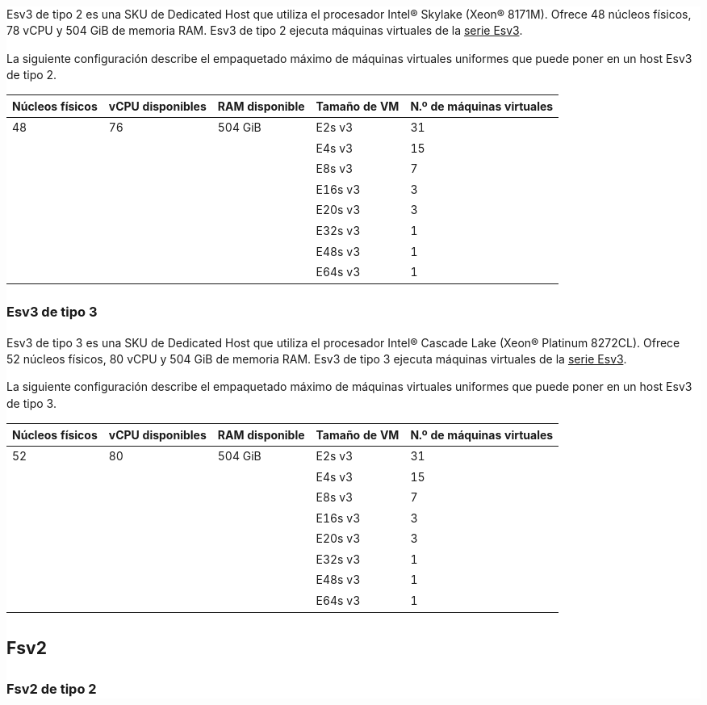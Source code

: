 Esv3 de tipo 2 es una SKU de Dedicated Host que utiliza el procesador Intel® Skylake (Xeon® 8171M). Ofrece 48 núcleos físicos, 78 vCPU y 504 GiB de memoria RAM. Esv3 de tipo 2 ejecuta máquinas virtuales de la [serie Esv3](ev3-esv3-series.md#ev3-series).

La siguiente configuración describe el empaquetado máximo de máquinas virtuales uniformes que puede poner en un host Esv3 de tipo 2.

| Núcleos físicos | vCPU disponibles | RAM disponible | Tamaño de VM | N.º de máquinas virtuales |
|----------------|-----------------|---------------|---------|-------|
| 48             | 76              | 504 GiB       | E2s v3  | 31    |
|                |                 |               | E4s v3  | 15    |
|                |                 |               | E8s v3  | 7     |
|                |                 |               | E16s v3 | 3     |
|                |                 |               | E20s v3 | 3     |
|                |                 |               | E32s v3 | 1     |
|                |                 |               | E48s v3 | 1     |
|                |                 |               | E64s v3 | 1     |

### <a name="esv3-type3"></a>Esv3 de tipo 3

Esv3 de tipo 3 es una SKU de Dedicated Host que utiliza el procesador Intel® Cascade Lake (Xeon® Platinum 8272CL). Ofrece 52 núcleos físicos, 80 vCPU y 504 GiB de memoria RAM. Esv3 de tipo 3 ejecuta máquinas virtuales de la [serie Esv3](ev3-esv3-series.md#ev3-series).

La siguiente configuración describe el empaquetado máximo de máquinas virtuales uniformes que puede poner en un host Esv3 de tipo 3.

| Núcleos físicos | vCPU disponibles | RAM disponible | Tamaño de VM | N.º de máquinas virtuales |
|----------------|-----------------|---------------|---------|-------|
| 52             | 80              | 504 GiB       | E2s v3  | 31    |
|                |                 |               | E4s v3  | 15    |
|                |                 |               | E8s v3  | 7     |
|                |                 |               | E16s v3 | 3     |
|                |                 |               | E20s v3 | 3     |
|                |                 |               | E32s v3 | 1     |
|                |                 |               | E48s v3 | 1     |
|                |                 |               | E64s v3 | 1     |

## <a name="fsv2"></a>Fsv2
### <a name="fsv2-type2"></a>Fsv2 de tipo 2
